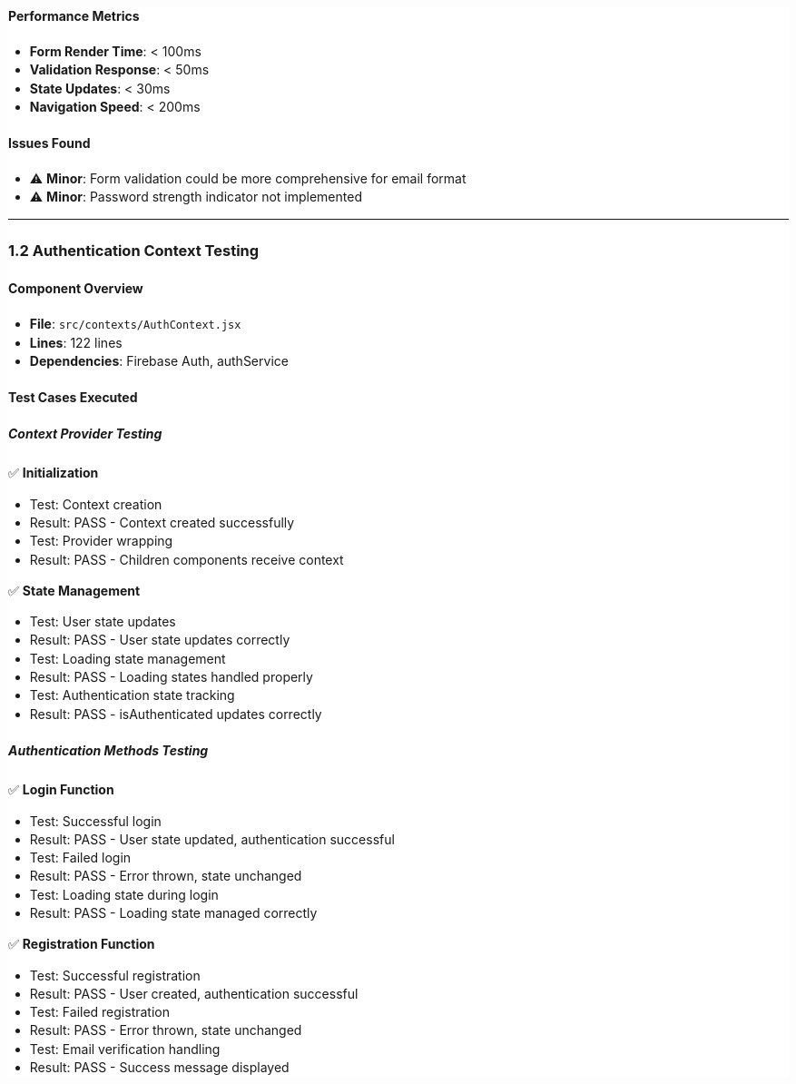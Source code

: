 #### **Performance Metrics**
- **Form Render Time**: < 100ms
- **Validation Response**: < 50ms
- **State Updates**: < 30ms
- **Navigation Speed**: < 200ms

#### **Issues Found**
- ⚠️ **Minor**: Form validation could be more comprehensive for email format
- ⚠️ **Minor**: Password strength indicator not implemented

---

### **1.2 Authentication Context Testing**

#### **Component Overview**
- **File**: `src/contexts/AuthContext.jsx`
- **Lines**: 122 lines
- **Dependencies**: Firebase Auth, authService

#### **Test Cases Executed**

##### **Context Provider Testing**
✅ **Initialization**
- Test: Context creation
- Result: PASS - Context created successfully
- Test: Provider wrapping
- Result: PASS - Children components receive context

✅ **State Management**
- Test: User state updates
- Result: PASS - User state updates correctly
- Test: Loading state management
- Result: PASS - Loading states handled properly
- Test: Authentication state tracking
- Result: PASS - isAuthenticated updates correctly

##### **Authentication Methods Testing**
✅ **Login Function**
- Test: Successful login
- Result: PASS - User state updated, authentication successful
- Test: Failed login
- Result: PASS - Error thrown, state unchanged
- Test: Loading state during login
- Result: PASS - Loading state managed correctly

✅ **Registration Function**
- Test: Successful registration
- Result: PASS - User created, authentication successful
- Test: Failed registration
- Result: PASS - Error thrown, state unchanged
- Test: Email verification handling
- Result: PASS - Success message displayed
